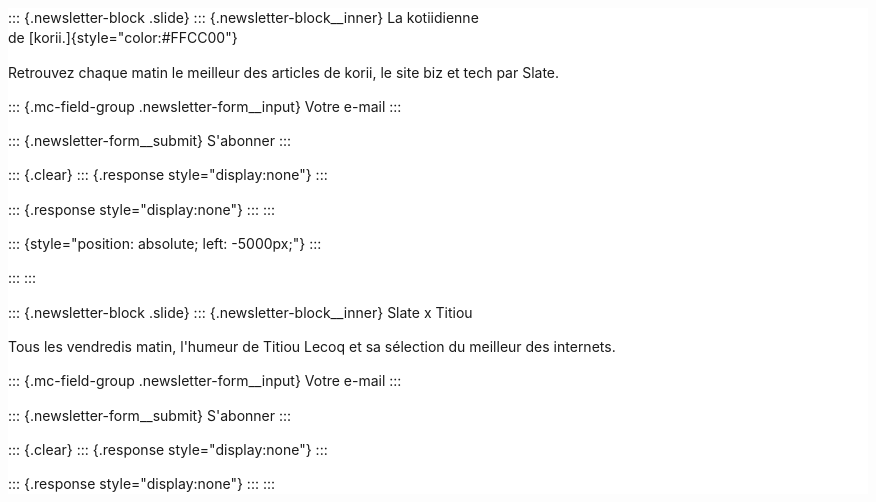 ::: {.newsletter-block .slide}
::: {.newsletter-block__inner}
La kotiidienne\
de [korii.]{style="color:#FFCC00"}

Retrouvez chaque matin le meilleur des articles de korii, le site biz et
tech par Slate.

<div>

::: {.mc-field-group .newsletter-form__input}
Votre e-mail
:::

::: {.newsletter-form__submit}
S'abonner
:::

::: {.clear}
::: {.response style="display:none"}
:::

::: {.response style="display:none"}
:::
:::

::: {style="position: absolute; left: -5000px;"}
:::

</div>
:::
:::

::: {.newsletter-block .slide}
::: {.newsletter-block__inner}
Slate x Titiou

Tous les vendredis matin, l'humeur de Titiou Lecoq et sa sélection du
meilleur des internets.

<div>

::: {.mc-field-group .newsletter-form__input}
Votre e-mail
:::

::: {.newsletter-form__submit}
S'abonner
:::

::: {.clear}
::: {.response style="display:none"}
:::

::: {.response style="display:none"}
:::
:::
